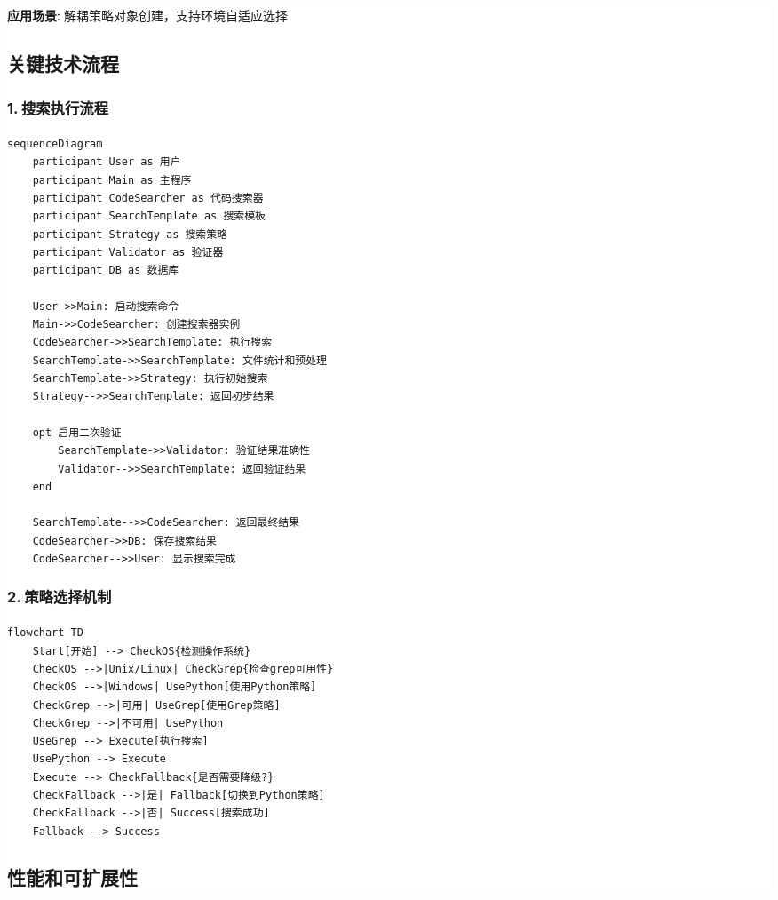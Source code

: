 **应用场景**: 解耦策略对象创建，支持环境自适应选择

## 关键技术流程

### 1. 搜索执行流程

```mermaid
sequenceDiagram
    participant User as 用户
    participant Main as 主程序
    participant CodeSearcher as 代码搜索器
    participant SearchTemplate as 搜索模板
    participant Strategy as 搜索策略
    participant Validator as 验证器
    participant DB as 数据库
    
    User->>Main: 启动搜索命令
    Main->>CodeSearcher: 创建搜索器实例
    CodeSearcher->>SearchTemplate: 执行搜索
    SearchTemplate->>SearchTemplate: 文件统计和预处理
    SearchTemplate->>Strategy: 执行初始搜索
    Strategy-->>SearchTemplate: 返回初步结果
    
    opt 启用二次验证
        SearchTemplate->>Validator: 验证结果准确性
        Validator-->>SearchTemplate: 返回验证结果
    end
    
    SearchTemplate-->>CodeSearcher: 返回最终结果
    CodeSearcher->>DB: 保存搜索结果
    CodeSearcher-->>User: 显示搜索完成
```

### 2. 策略选择机制

```mermaid
flowchart TD
    Start[开始] --> CheckOS{检测操作系统}
    CheckOS -->|Unix/Linux| CheckGrep{检查grep可用性}
    CheckOS -->|Windows| UsePython[使用Python策略]
    CheckGrep -->|可用| UseGrep[使用Grep策略]
    CheckGrep -->|不可用| UsePython
    UseGrep --> Execute[执行搜索]
    UsePython --> Execute
    Execute --> CheckFallback{是否需要降级?}
    CheckFallback -->|是| Fallback[切换到Python策略]
    CheckFallback -->|否| Success[搜索成功]
    Fallback --> Success
```

## 性能和可扩展性
